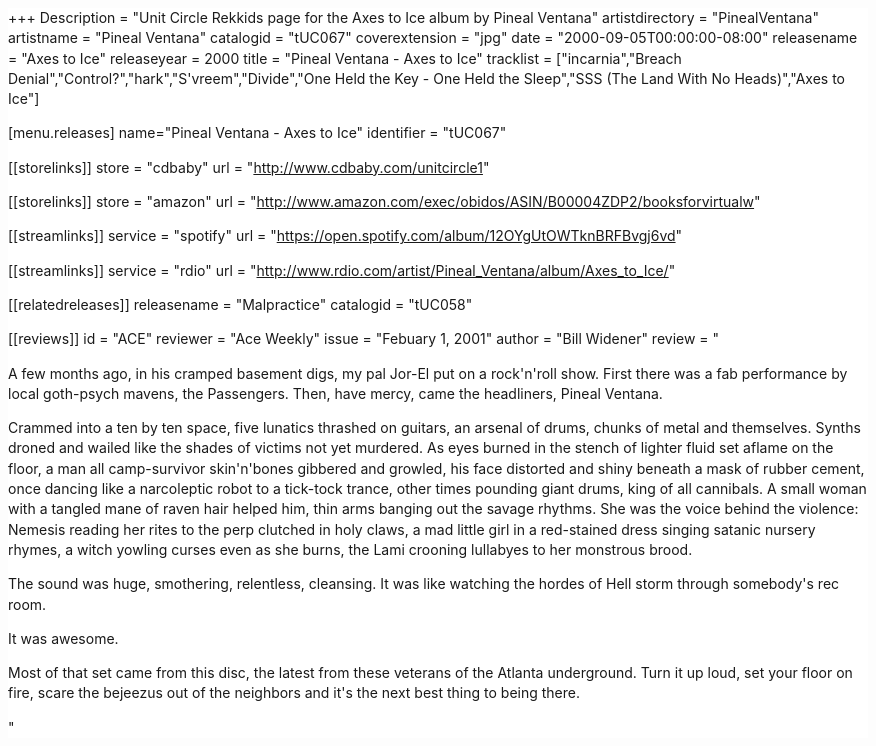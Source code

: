 +++
Description = "Unit Circle Rekkids page for the Axes to Ice album by Pineal Ventana"
artistdirectory = "PinealVentana"
artistname = "Pineal Ventana"
catalogid = "tUC067"
coverextension = "jpg"
date = "2000-09-05T00:00:00-08:00"
releasename = "Axes to Ice"
releaseyear = 2000
title = "Pineal Ventana - Axes to Ice"
tracklist = ["incarnia","Breach Denial","Control?","hark","S'vreem","Divide","One Held the Key - One Held the Sleep","SSS (The Land With No Heads)","Axes to Ice"]

[menu.releases]
	name="Pineal Ventana - Axes to Ice"
	identifier = "tUC067"

[[storelinks]]
	store = "cdbaby"
	url = "http://www.cdbaby.com/unitcircle1"

[[storelinks]]
	store = "amazon"
	url = "http://www.amazon.com/exec/obidos/ASIN/B00004ZDP2/booksforvirtualw"

[[streamlinks]]
	service = "spotify"
	url = "https://open.spotify.com/album/12OYgUtOWTknBRFBvgj6vd"

[[streamlinks]]
	service = "rdio"
	url = "http://www.rdio.com/artist/Pineal_Ventana/album/Axes_to_Ice/"

[[relatedreleases]]
	releasename = "Malpractice"
	catalogid = "tUC058"

[[reviews]]
	id = "ACE"
	reviewer = "Ace Weekly"
	issue = "Febuary 1, 2001"
	author = "Bill Widener"
	review = "<p>A few months ago, in his cramped basement digs, my pal Jor-El put on a rock'n'roll show. First there was a fab performance by local goth-psych mavens, the Passengers. Then, have mercy, came the headliners, Pineal Ventana.</p> <p>Crammed into a ten by ten space, five lunatics thrashed on guitars, an arsenal of drums, chunks of metal and themselves. Synths droned and wailed like the shades of victims not yet murdered. As eyes burned in the stench of lighter fluid set aflame on the floor, a man all camp-survivor skin'n'bones gibbered and growled, his face distorted and shiny beneath a mask of rubber cement, once dancing like a narcoleptic robot to a tick-tock trance, other times pounding giant drums, king of all cannibals. A small woman with a tangled mane of raven hair helped him, thin arms banging out the savage rhythms. She was the voice behind the violence: Nemesis reading her rites to the perp clutched in holy claws, a mad little girl in a red-stained dress singing satanic nursery rhymes, a witch yowling curses even as she burns, the Lami crooning lullabyes to her monstrous brood.</p> <p>The sound was huge, smothering, relentless, cleansing. It was like watching the hordes of Hell storm through somebody's rec room.</p> <p>It was awesome.</p> <p>Most of that set came from this disc, the latest from these veterans of the Atlanta underground. Turn it up loud, set your floor on fire, scare the bejeezus out of the neighbors and it's the next best thing to being there.</p>"
